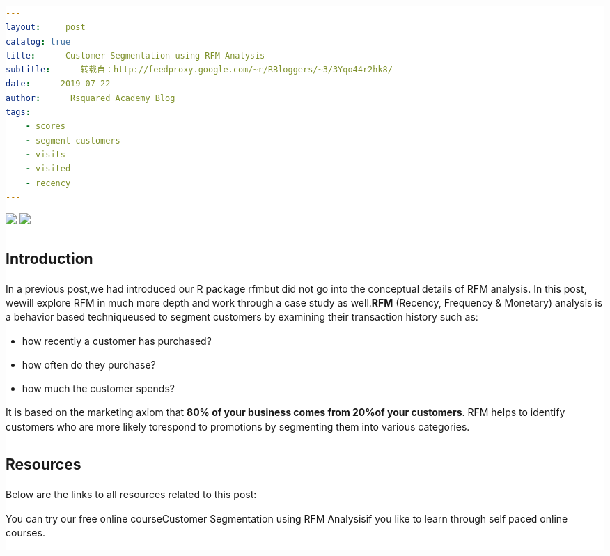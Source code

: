 ```yaml
---
layout:     post
catalog: true
title:      Customer Segmentation using RFM Analysis
subtitle:      转载自：http://feedproxy.google.com/~r/RBloggers/~3/3Yqo44r2hk8/
date:      2019-07-22
author:      Rsquared Academy Blog
tags:
    - scores
    - segment customers
    - visits
    - visited
    - recency
---
```








![](https://i0.wp.com/blog.rsquaredacademy.com/img/rfm_cover_image.png?w=100%25&is-pending-load=1#038;ssl=1)
![](https://i0.wp.com/blog.rsquaredacademy.com/img/rfm_cover_image.png?w=100%25&ssl=1)


## Introduction

In a previous post,we had introduced our R package rfmbut did not go into the conceptual details of RFM analysis. In this post, wewill explore RFM in much more depth and work through a case study as well.**RFM** (Recency, Frequency & Monetary) analysis is a behavior based techniqueused to segment customers by examining their transaction history such as:

- how recently a customer has purchased?

- how often do they purchase?

- how much the customer spends?


It is based on the marketing axiom that **80% of your business comes from 20%of your customers**. RFM helps to identify customers who are more likely torespond to promotions by segmenting them into various categories.





## Resources

Below are the links to all resources related to this post:

You can try our free online courseCustomer Segmentation using RFM Analysisif you like to learn through self paced online courses.

---
